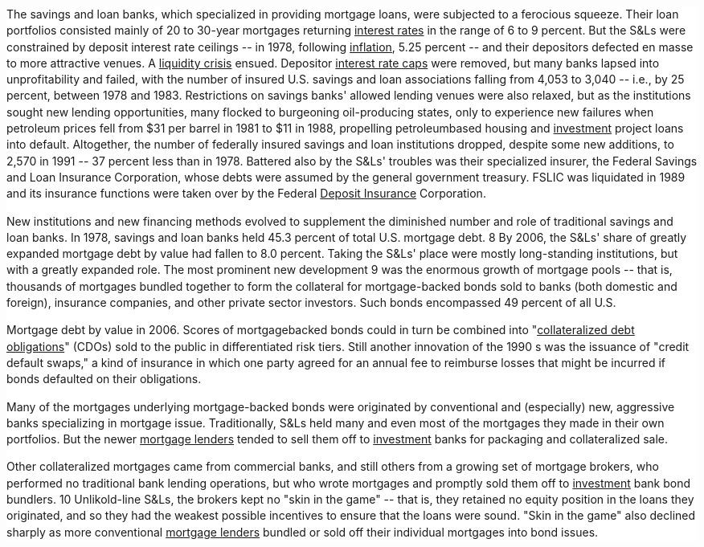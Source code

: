 The savings and loan banks, which specialized in providing mortgage loans, were subjected to a ferocious squeeze. Their loan portfolios consisted mainly of 20 to 30-year mortgages returning [interest rates](../../Financial%20Markets/Fixed%20Income%20Securities%20Tools%20for%20Today's%20Markets/Chapter%202/Interest%20Rate%20Quotations.md) in the range of 6 to 9 percent. But the S&Ls were constrained by deposit interest rate ceilings -- in 1978, following [inflation](../../International%20Finance/Bridgewater/Principles%20For%20Navigating%20Big%20Debt%20Cycles/Part%20II%20Detailed%20Case%20Studies/German%20Debt%20Crisis%20andHyperinflation%20(1918–1924)/War%20Economies%20and%20Hyperinflation.md), 5.25 percent -- and their depositors defected en masse to more attractive venues. A [liquidity crisis](../../Financial%20Markets%20and%20Institutions/III.%20Liquidity%20of%20Assets/Class%207-%20CP,%20Repo,%20and%20the%20Crisis/Deciphering%20the%20Liquidity%20and%20Credit%20Crunch%202007–2008.md) ensued. Depositor [interest rate caps](../../Financial%20Engineering/Derivatives/Part%20IX%20-%20Fixed%20Income%20Derivatives/Chapter%2038%20-%20T-Bond%20Option,%20Caps,%20Floors%20and%20Collar.md) were removed, but many banks lapsed into unprofitability and failed, with the number of insured U.S. savings and loan associations falling from 4,053 to 3,040 -- i.e., by 25 percent, between 1978 and 1983. Restrictions on savings banks' allowed lending venues were also relaxed, but as the institutions sought new lending opportunities, many flocked to burgeoning oil-producing states, only to experience new failures when petroleum prices fell from $31 per barrel in 1981 to $11 in 1988, propelling petroleumbased housing and [investment](../../Advanced%20Investments/An%20Asset%20Allocation%20Primer.md) project loans into default. Altogether, the number of federally insured savings and loan institutions dropped, despite some new additions, to 2,570 in 1991 -- 37 percent less than in 1978. Battered also by the S&Ls' troubles was their specialized insurer, the Federal Savings and Loan Insurance Corporation, whose debts were assumed by the general government treasury. FSLIC was liquidated in 1989 and its insurance functions were taken over by the Federal [Deposit Insurance](../../Financial%20Markets%20and%20Institutions/III.%20Liquidity%20of%20Assets/Class%206-%20Bank%20Runs/Bank%20Runs%20Deposit%20Insurance%20and%20Liquidity.md) Corporation.

New institutions and new financing methods evolved to supplement the diminished number and role of traditional savings and loan banks. In 1978, savings and loan banks held 45.3 percent of total U.S. mortgage debt. 8 By 2006, the S&Ls' share of greatly expanded mortgage debt by value had fallen to 8.0 percent. Taking the S&Ls' place were mostly long-standing institutions, but with a greatly expanded role. The most prominent new development 9 was the enormous growth of mortgage pools -- that is, thousands of mortgages bundled together to form the collateral for mortgage-backed bonds sold to banks (both domestic and foreign), insurance companies, and other private sector investors. Such bonds encompassed 49 percent of all U.S.

Mortgage debt by value in 2006. Scores of mortgagebacked bonds could in turn be combined into "[collateralized debt obligations](../../Credit%20Markets/Credit%20Markets%20Session%205.md)" (CDOs) sold to the public in differentiated risk tiers. Still another innovation of the 1990 s was the issuance of "credit default swaps," a kind of insurance in which one party agreed for an annual fee to reimburse losses that might be incurred if bonds defaulted on their obligations.

Many of the mortgages underlying mortgage-backed bonds were originated by conventional and (especially) new, aggressive banks specializing in mortgage issue. Traditionally, S&Ls held many and even most of the mortgages they made in their own portfolios. But the newer [mortgage lenders](../../Fixed%20Income%20Asset%20Pricing/Fixed%20Income%20Lecture%20Notes/Teaching%20Note%206%20Mortgage%20Backed%20Securities.md) tended to sell them off to [investment](../../Advanced%20Investments/An%20Asset%20Allocation%20Primer.md) banks for packaging and collateralized sale.

Other collateralized mortgages came from commercial banks, and still others from a growing set of mortgage brokers, who performed no traditional bank lending operations, but who wrote mortgages and promptly sold them off to [investment](../../Advanced%20Investments/An%20Asset%20Allocation%20Primer.md) bank bond bundlers. 10 Unlikold-line S&Ls, the brokers kept no "skin in the game" -- that is, they retained no equity position in the loans they originated, and so they had the weakest possible incentives to ensure that the loans were sound. "Skin in the game" also declined sharply as more conventional [mortgage lenders](../../Fixed%20Income%20Asset%20Pricing/Fixed%20Income%20Lecture%20Notes/Teaching%20Note%206%20Mortgage%20Backed%20Securities.md) bundled or sold off their individual mortgages into bond issues.
